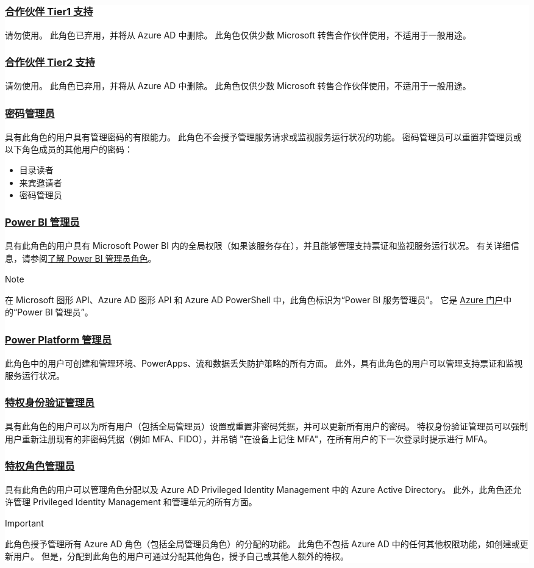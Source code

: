 ### <a name="partner-tier1-supportpartner-tier1-support-permissions"></a>[合作伙伴 Tier1 支持](#partner-tier1-support-permissions)

请勿使用。 此角色已弃用，并将从 Azure AD 中删除。 此角色仅供少数 Microsoft 转售合作伙伴使用，不适用于一般用途。

### <a name="partner-tier2-supportpartner-tier2-support-permissions"></a>[合作伙伴 Tier2 支持](#partner-tier2-support-permissions)

请勿使用。 此角色已弃用，并将从 Azure AD 中删除。 此角色仅供少数 Microsoft 转售合作伙伴使用，不适用于一般用途。

### <a name="password-administratorpassword-administrator-permissions"></a>[密码管理员](#password-administrator-permissions)

具有此角色的用户具有管理密码的有限能力。 此角色不会授予管理服务请求或监视服务运行状况的功能。 密码管理员可以重置非管理员或以下角色成员的其他用户的密码：

* 目录读者
* 来宾邀请者
* 密码管理员

### <a name="power-bi-administratorpower-bi-service-administrator-permissions"></a>[Power BI 管理员](#power-bi-service-administrator-permissions)

具有此角色的用户具有 Microsoft Power BI 内的全局权限（如果该服务存在），并且能够管理支持票证和监视服务运行状况。 有关详细信息，请参阅[了解 Power BI 管理员角色](https://docs.microsoft.com/power-bi/service-admin-role)。

> [!NOTE]
> 在 Microsoft 图形 API、Azure AD 图形 API 和 Azure AD PowerShell 中，此角色标识为“Power BI 服务管理员”。 它是 [Azure 门户](https://portal.azure.com)中的“Power BI 管理员”。

### <a name="power-platform-administratorpower-platform-administrator-permissions"></a>[Power Platform 管理员](#power-platform-administrator-permissions)

此角色中的用户可创建和管理环境、PowerApps、流和数据丢失防护策略的所有方面。 此外，具有此角色的用户可以管理支持票证和监视服务运行状况。

### <a name="privileged-authentication-administratorprivileged-authentication-administrator-permissions"></a>[特权身份验证管理员](#privileged-authentication-administrator-permissions)

具有此角色的用户可以为所有用户（包括全局管理员）设置或重置非密码凭据，并可以更新所有用户的密码。 特权身份验证管理员可以强制用户重新注册现有的非密码凭据（例如 MFA、FIDO），并吊销 "在设备上记住 MFA"，在所有用户的下一次登录时提示进行 MFA。

### <a name="privileged-role-administratorprivileged-role-administrator-permissions"></a>[特权角色管理员](#privileged-role-administrator-permissions)

具有此角色的用户可以管理角色分配以及 Azure AD Privileged Identity Management 中的 Azure Active Directory。 此外，此角色还允许管理 Privileged Identity Management 和管理单元的所有方面。

> [!IMPORTANT]
> 此角色授予管理所有 Azure AD 角色（包括全局管理员角色）的分配的功能。 此角色不包括 Azure AD 中的任何其他权限功能，如创建或更新用户。 但是，分配到此角色的用户可通过分配其他角色，授予自己或其他人额外的特权。
